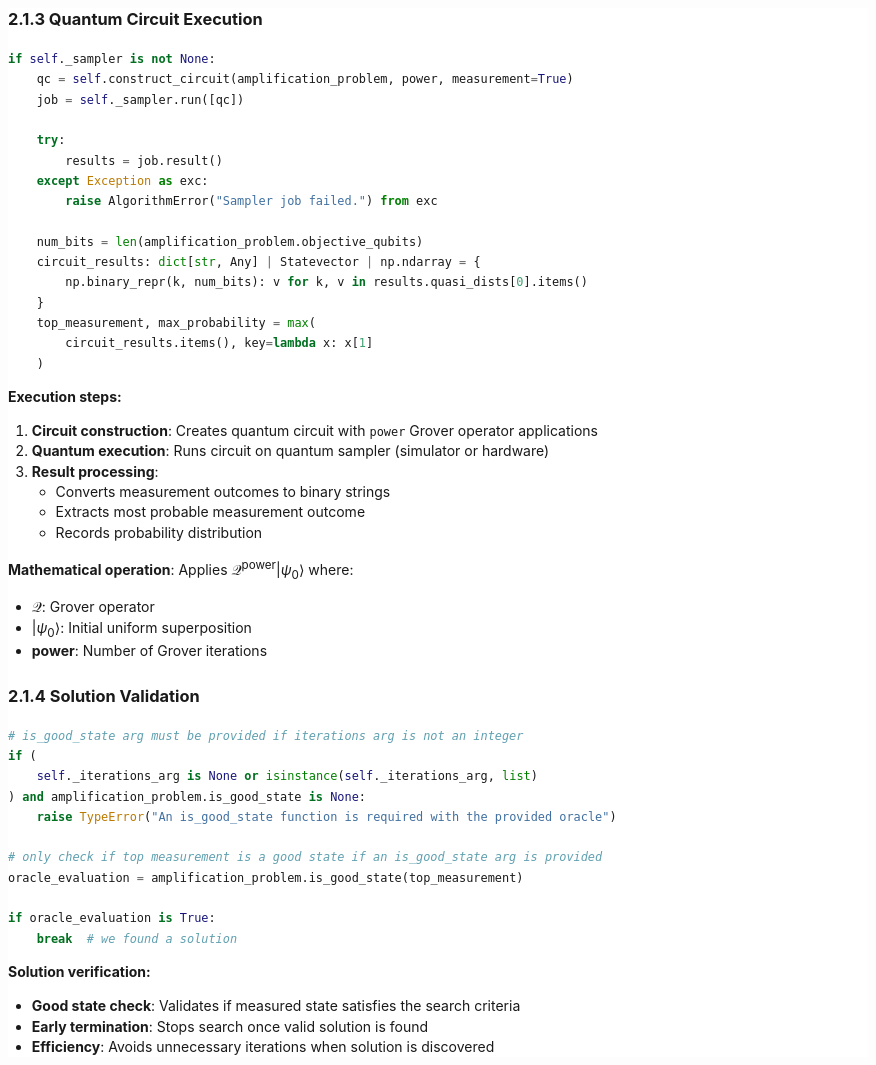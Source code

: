 ### 2.1.3 Quantum Circuit Execution

```python
if self._sampler is not None:
    qc = self.construct_circuit(amplification_problem, power, measurement=True)
    job = self._sampler.run([qc])
    
    try:
        results = job.result()
    except Exception as exc:
        raise AlgorithmError("Sampler job failed.") from exc
    
    num_bits = len(amplification_problem.objective_qubits)
    circuit_results: dict[str, Any] | Statevector | np.ndarray = {
        np.binary_repr(k, num_bits): v for k, v in results.quasi_dists[0].items()
    }
    top_measurement, max_probability = max(
        circuit_results.items(), key=lambda x: x[1]
    )
```

**Execution steps:**

1. **Circuit construction**: Creates quantum circuit with `power` Grover operator applications
2. **Quantum execution**: Runs circuit on quantum sampler (simulator or hardware)
3. **Result processing**: 
   - Converts measurement outcomes to binary strings
   - Extracts most probable measurement outcome
   - Records probability distribution

**Mathematical operation**: Applies $\mathcal{Q}^{\text{power}}|\psi_0\rangle$ where:
- $\mathcal{Q}$: Grover operator
- $|\psi_0\rangle$: Initial uniform superposition
- **power**: Number of Grover iterations

### 2.1.4 Solution Validation

```python
# is_good_state arg must be provided if iterations arg is not an integer
if (
    self._iterations_arg is None or isinstance(self._iterations_arg, list)
) and amplification_problem.is_good_state is None:
    raise TypeError("An is_good_state function is required with the provided oracle")

# only check if top measurement is a good state if an is_good_state arg is provided
oracle_evaluation = amplification_problem.is_good_state(top_measurement)

if oracle_evaluation is True:
    break  # we found a solution
```

**Solution verification:**
- **Good state check**: Validates if measured state satisfies the search criteria
- **Early termination**: Stops search once valid solution is found
- **Efficiency**: Avoids unnecessary iterations when solution is discovered
